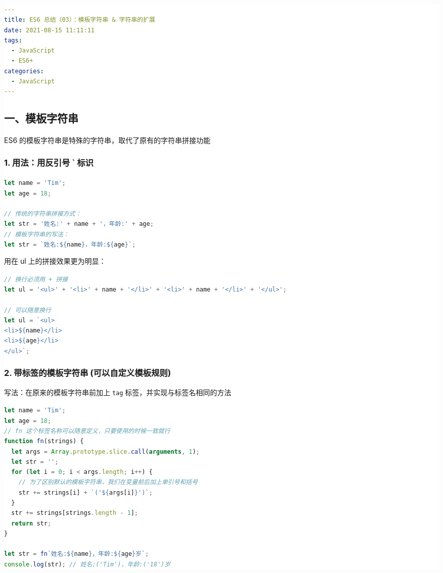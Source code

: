 ```yaml
---
title: ES6 总结（03）：模板字符串 & 字符串的扩展
date: 2021-08-15 11:11:11
tags:
  - JavaScript
  - ES6+
categories:
  - JavaScript
---
```


## 一、模板字符串

ES6 的模板字符串是特殊的字符串，取代了原有的字符串拼接功能

### 1. 用法：用反引号 ` 标识

```js
let name = 'Tim';
let age = 18;

// 传统的字符串拼接方式：
let str = '姓名:' + name + '，年龄:' + age;
// 模板字符串的写法：
let str = `姓名:${name}，年龄:${age}`;
```

用在 ul 上的拼接效果更为明显：

```js
// 换行必须用 + 拼接
let ul = '<ul>' + '<li>' + name + '</li>' + '<li>' + name + '</li>' + '</ul>';

// 可以随意换行
let ul = `<ul>
<li>${name}</li>
<li>${age}</li>
</ul>`;
```

### 2. 带标签的模板字符串 (可以自定义模板规则)

写法：在原来的模板字符串前加上 `tag` 标签，并实现与标签名相同的方法

```js
let name = 'Tim';
let age = 18;
// fn 这个标签名称可以随意定义，只要使用的时候一致就行
function fn(strings) {
  let args = Array.prototype.slice.call(arguments, 1);
  let str = '';
  for (let i = 0; i < args.length; i++) {
    // 为了区别默认的模板字符串，我们在变量前后加上单引号和括号
    str += strings[i] + `('${args[i]}')`;
  }
  str += strings[strings.length - 1];
  return str;
}

let str = fn`姓名:${name}，年龄:${age}岁`;
console.log(str); // 姓名:('Tim')，年龄:('18')岁
```
